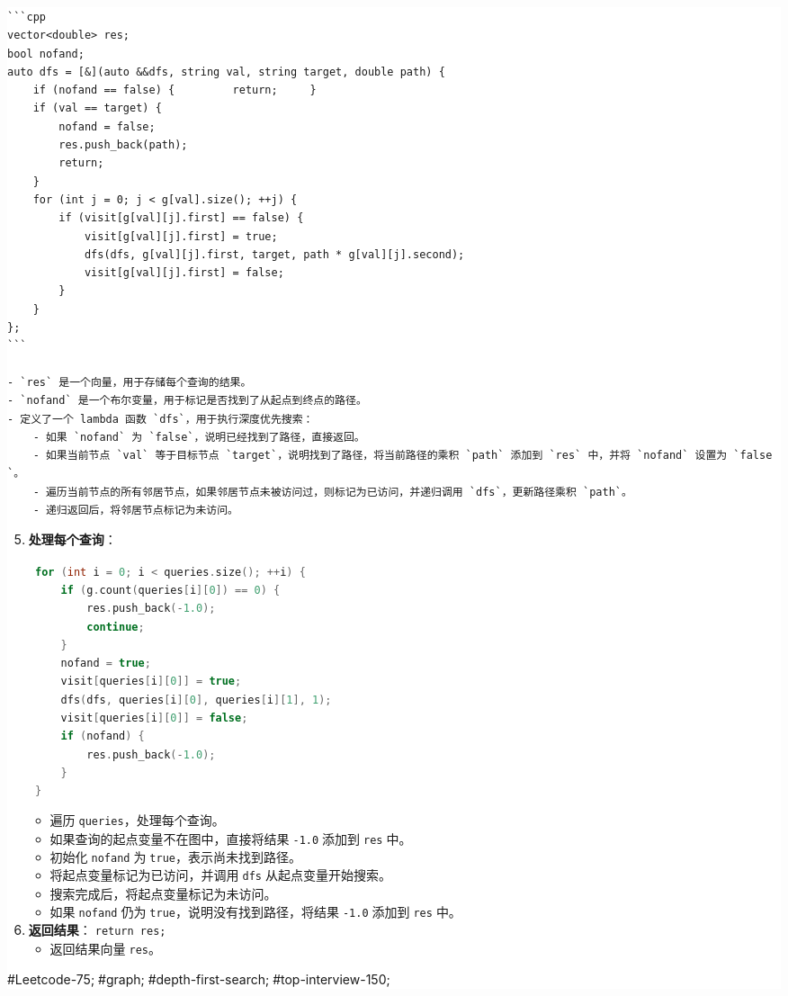     ```cpp
    vector<double> res; 
    bool nofand; 
    auto dfs = [&](auto &&dfs, string val, string target, double path) {     
        if (nofand == false) {         return;     }     
        if (val == target) {         
            nofand = false;         
            res.push_back(path);         
            return;     
        }     
        for (int j = 0; j < g[val].size(); ++j) {         
            if (visit[g[val][j].first] == false) {             
                visit[g[val][j].first] = true;             
                dfs(dfs, g[val][j].first, target, path * g[val][j].second);
                visit[g[val][j].first] = false;         
            }     
        } 
    };
    ```
    
    - `res` 是一个向量，用于存储每个查询的结果。
    - `nofand` 是一个布尔变量，用于标记是否找到了从起点到终点的路径。
    - 定义了一个 lambda 函数 `dfs`，用于执行深度优先搜索：
        - 如果 `nofand` 为 `false`，说明已经找到了路径，直接返回。
        - 如果当前节点 `val` 等于目标节点 `target`，说明找到了路径，将当前路径的乘积 `path` 添加到 `res` 中，并将 `nofand` 设置为 `false`。
        - 遍历当前节点的所有邻居节点，如果邻居节点未被访问过，则标记为已访问，并递归调用 `dfs`，更新路径乘积 `path`。
        - 递归返回后，将邻居节点标记为未访问。
5. **处理每个查询**： 
   ```cpp
    for (int i = 0; i < queries.size(); ++i) {     
        if (g.count(queries[i][0]) == 0) {         
            res.push_back(-1.0);         
            continue;     
        }     
        nofand = true;     
        visit[queries[i][0]] = true;     
        dfs(dfs, queries[i][0], queries[i][1], 1);     
        visit[queries[i][0]] = false;     
        if (nofand) {         
            res.push_back(-1.0);     
        } 
    }
    ```
    - 遍历 `queries`，处理每个查询。
    - 如果查询的起点变量不在图中，直接将结果 `-1.0` 添加到 `res` 中。
    - 初始化 `nofand` 为 `true`，表示尚未找到路径。
    - 将起点变量标记为已访问，并调用 `dfs` 从起点变量开始搜索。
    - 搜索完成后，将起点变量标记为未访问。
    - 如果 `nofand` 仍为 `true`，说明没有找到路径，将结果 `-1.0` 添加到 `res` 中。
6. **返回结果**：
    `return res;`
    - 返回结果向量 `res`。

#Leetcode-75; #graph; #depth-first-search; #top-interview-150; 